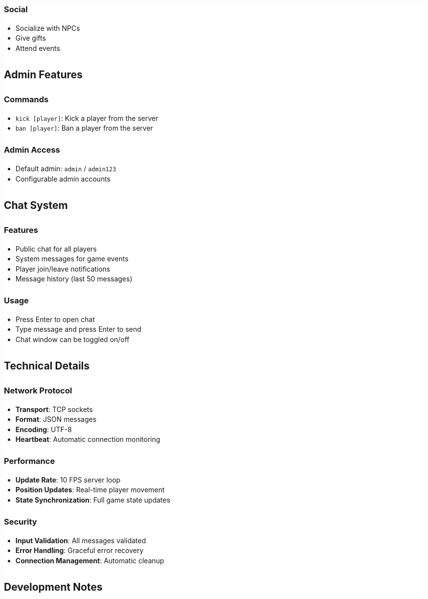 ### Social
- Socialize with NPCs
- Give gifts
- Attend events

## Admin Features

### Commands
- `kick [player]`: Kick a player from the server
- `ban [player]`: Ban a player from the server

### Admin Access
- Default admin: `admin` / `admin123`
- Configurable admin accounts

## Chat System

### Features
- Public chat for all players
- System messages for game events
- Player join/leave notifications
- Message history (last 50 messages)

### Usage
- Press Enter to open chat
- Type message and press Enter to send
- Chat window can be toggled on/off

## Technical Details

### Network Protocol
- **Transport**: TCP sockets
- **Format**: JSON messages
- **Encoding**: UTF-8
- **Heartbeat**: Automatic connection monitoring

### Performance
- **Update Rate**: 10 FPS server loop
- **Position Updates**: Real-time player movement
- **State Synchronization**: Full game state updates

### Security
- **Input Validation**: All messages validated
- **Error Handling**: Graceful error recovery
- **Connection Management**: Automatic cleanup

## Development Notes
